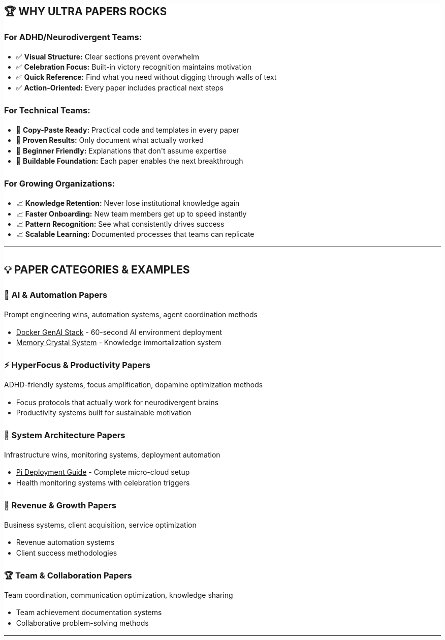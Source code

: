 
## 🏆 **WHY ULTRA PAPERS ROCKS**

### **For ADHD/Neurodivergent Teams:**
- ✅ **Visual Structure:** Clear sections prevent overwhelm
- ✅ **Celebration Focus:** Built-in victory recognition maintains motivation
- ✅ **Quick Reference:** Find what you need without digging through walls of text
- ✅ **Action-Oriented:** Every paper includes practical next steps

### **For Technical Teams:**
- 🔧 **Copy-Paste Ready:** Practical code and templates in every paper
- 🔧 **Proven Results:** Only document what actually worked
- 🔧 **Beginner Friendly:** Explanations that don't assume expertise
- 🔧 **Buildable Foundation:** Each paper enables the next breakthrough

### **For Growing Organizations:**
- 📈 **Knowledge Retention:** Never lose institutional knowledge again
- 📈 **Faster Onboarding:** New team members get up to speed instantly
- 📈 **Pattern Recognition:** See what consistently drives success
- 📈 **Scalable Learning:** Documented processes that teams can replicate

---

## 💡 **PAPER CATEGORIES & EXAMPLES**

### **🧠 AI & Automation Papers**
Prompt engineering wins, automation systems, agent coordination methods
- [Docker GenAI Stack](ULTRA_PAPERS/converted_papers/adhd_optimized_docker_genai_stack.md) - 60-second AI environment deployment
- [Memory Crystal System](ULTRA_PAPERS/converted_papers/memory_crystal_system.md) - Knowledge immortalization system

### **⚡ HyperFocus & Productivity Papers**
ADHD-friendly systems, focus amplification, dopamine optimization methods
- Focus protocols that actually work for neurodivergent brains
- Productivity systems built for sustainable motivation

### **💎 System Architecture Papers**
Infrastructure wins, monitoring systems, deployment automation
- [Pi Deployment Guide](ULTRA_PAPERS/converted_papers/legendary_pi_deployment_guide.md) - Complete micro-cloud setup
- Health monitoring systems with celebration triggers

### **🚀 Revenue & Growth Papers**
Business systems, client acquisition, service optimization
- Revenue automation systems
- Client success methodologies

### **🏆 Team & Collaboration Papers**
Team coordination, communication optimization, knowledge sharing
- Team achievement documentation systems
- Collaborative problem-solving methods

---